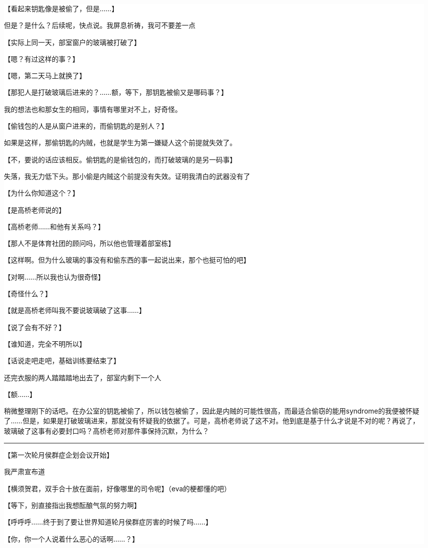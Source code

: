 【看起来钥匙像是被偷了，但是……】

但是？是什么？后续呢，快点说。我屏息祈祷，我可不要差一点

【实际上同一天，部室窗户的玻璃被打破了】

【嗯？有过这样的事？】

【嗯，第二天马上就换了】

【那犯人是打破玻璃后进来的？……额，等下，那钥匙被偷又是哪码事？】

我的想法也和那女生的相同，事情有哪里对不上，好奇怪。

【偷钱包的人是从窗户进来的，而偷钥匙的是别人？】

如果是这样，那偷钥匙的内贼，也就是学生为第一嫌疑人这个前提就失效了。

【不，要说的话应该相反。偷钥匙的是偷钱包的，而打破玻璃的是另一码事】

失落，我无力低下头。那小偷是内贼这个前提没有失效。证明我清白的武器没有了

【为什么你知道这个？】

【是高桥老师说的】

【高桥老师……和他有关系吗？】

【那人不是体育社团的顾问吗，所以他也管理着部室栋】

【这样啊。但为什么玻璃的事没有和偷东西的事一起说出来，那个也挺可怕的吧】

【对啊……所以我也认为很奇怪】

【奇怪什么？】

【就是高桥老师叫我不要说玻璃破了这事……】

【说了会有不好？】

【谁知道，完全不明所以】

【话说走吧走吧，基础训练要结束了】

还完衣服的两人踏踏踏地出去了，部室内剩下一个人

【额……】

稍微整理刚下的话吧。在办公室的钥匙被偷了，所以钱包被偷了，因此是内贼的可能性很高，而最适合偷窃的能用syndrome的我便被怀疑了……但是，如果是打破玻璃进来，那就没有怀疑我的依据了。可是，高桥老师说了这不对。他到底是基于什么才说是不对的呢？再说了，玻璃破了这事有必要封口吗？高桥老师对那件事保持沉默，为什么？

****

【第一次轮月侯群症企划会议开始】

我严肃宣布道

【横须贺君，双手合十放在面前，好像哪里的司令呢】（eva的梗都懂的吧）

【等下，别直接指出我想酝酿气氛的努力啊】

【呼呼呼……终于到了要让世界知道轮月侯群症厉害的时候了吗……】

【你，你一个人说着什么恶心的话啊……？】
